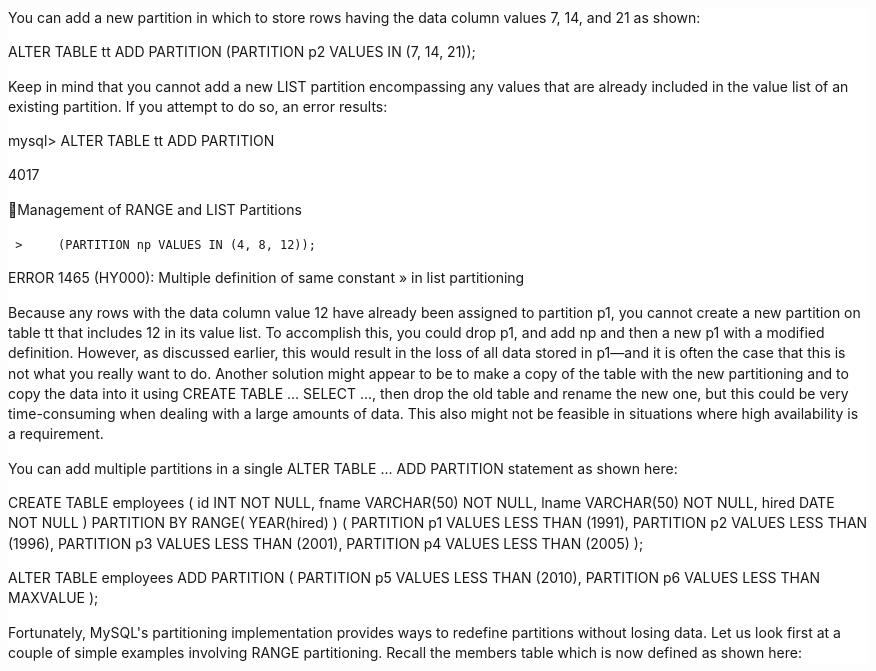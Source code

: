 You can add a new partition in which to store rows having the data column values 7, 14, and 21 as
shown:

ALTER TABLE tt ADD PARTITION (PARTITION p2 VALUES IN (7, 14, 21));

Keep in mind that you cannot add a new LIST partition encompassing any values that are already included
in the value list of an existing partition. If you attempt to do so, an error results:

mysql> ALTER TABLE tt ADD PARTITION

4017

Management of RANGE and LIST Partitions

     >     (PARTITION np VALUES IN (4, 8, 12));
ERROR 1465 (HY000): Multiple definition of same constant »
                    in list partitioning

Because any rows with the data column value 12 have already been assigned to partition p1, you cannot
create a new partition on table tt that includes 12 in its value list. To accomplish this, you could drop
p1, and add np and then a new p1 with a modified definition. However, as discussed earlier, this would
result in the loss of all data stored in p1—and it is often the case that this is not what you really want to do.
Another solution might appear to be to make a copy of the table with the new partitioning and to copy the
data into it using CREATE TABLE ... SELECT ..., then drop the old table and rename the new one,
but this could be very time-consuming when dealing with a large amounts of data. This also might not be
feasible in situations where high availability is a requirement.

You can add multiple partitions in a single ALTER TABLE ... ADD PARTITION statement as shown
here:

CREATE TABLE employees (
  id INT NOT NULL,
  fname VARCHAR(50) NOT NULL,
  lname VARCHAR(50) NOT NULL,
  hired DATE NOT NULL
)
PARTITION BY RANGE( YEAR(hired) ) (
  PARTITION p1 VALUES LESS THAN (1991),
  PARTITION p2 VALUES LESS THAN (1996),
  PARTITION p3 VALUES LESS THAN (2001),
  PARTITION p4 VALUES LESS THAN (2005)
);

ALTER TABLE employees ADD PARTITION (
    PARTITION p5 VALUES LESS THAN (2010),
    PARTITION p6 VALUES LESS THAN MAXVALUE
);

Fortunately, MySQL's partitioning implementation provides ways to redefine partitions without losing data.
Let us look first at a couple of simple examples involving RANGE partitioning. Recall the members table
which is now defined as shown here:
